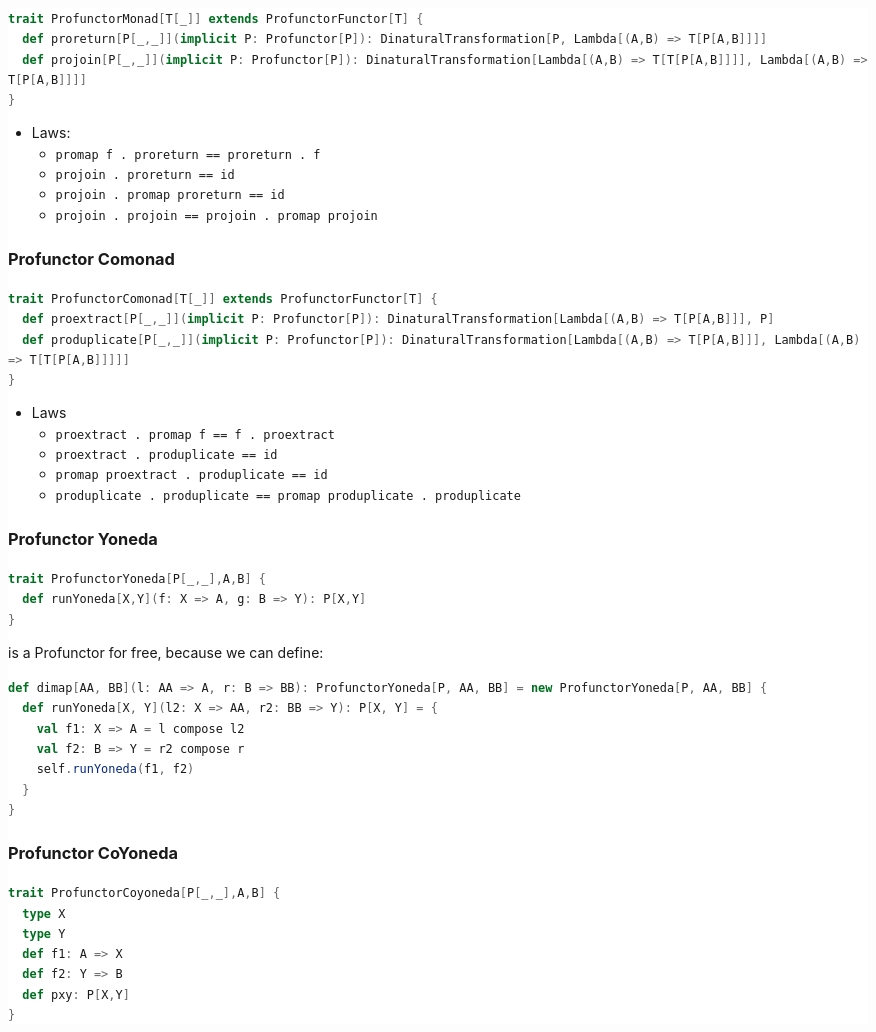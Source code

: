 ```scala
trait ProfunctorMonad[T[_]] extends ProfunctorFunctor[T] {
  def proreturn[P[_,_]](implicit P: Profunctor[P]): DinaturalTransformation[P, Lambda[(A,B) => T[P[A,B]]]]
  def projoin[P[_,_]](implicit P: Profunctor[P]): DinaturalTransformation[Lambda[(A,B) => T[T[P[A,B]]]], Lambda[(A,B) => T[P[A,B]]]]
}
```

* Laws:
  * `promap f . proreturn == proreturn . f`
  * `projoin . proreturn == id`
  * `projoin . promap proreturn == id`
  * `projoin . projoin == projoin . promap projoin`

### Profunctor Comonad

```scala
trait ProfunctorComonad[T[_]] extends ProfunctorFunctor[T] {
  def proextract[P[_,_]](implicit P: Profunctor[P]): DinaturalTransformation[Lambda[(A,B) => T[P[A,B]]], P]
  def produplicate[P[_,_]](implicit P: Profunctor[P]): DinaturalTransformation[Lambda[(A,B) => T[P[A,B]]], Lambda[(A,B) => T[T[P[A,B]]]]]
}
```

* Laws
  * `proextract . promap f == f . proextract`
  * `proextract . produplicate == id`
  * `promap proextract . produplicate == id`
  * `produplicate . produplicate == promap produplicate . produplicate`

### Profunctor Yoneda

```scala
trait ProfunctorYoneda[P[_,_],A,B] {
  def runYoneda[X,Y](f: X => A, g: B => Y): P[X,Y]
}
```

is a Profunctor for free, because we can define:
```scala
def dimap[AA, BB](l: AA => A, r: B => BB): ProfunctorYoneda[P, AA, BB] = new ProfunctorYoneda[P, AA, BB] {
  def runYoneda[X, Y](l2: X => AA, r2: BB => Y): P[X, Y] = {
    val f1: X => A = l compose l2
    val f2: B => Y = r2 compose r
    self.runYoneda(f1, f2)
  }
}
```

### Profunctor CoYoneda

```scala
trait ProfunctorCoyoneda[P[_,_],A,B] {
  type X
  type Y
  def f1: A => X
  def f2: Y => B
  def pxy: P[X,Y]
}
```
